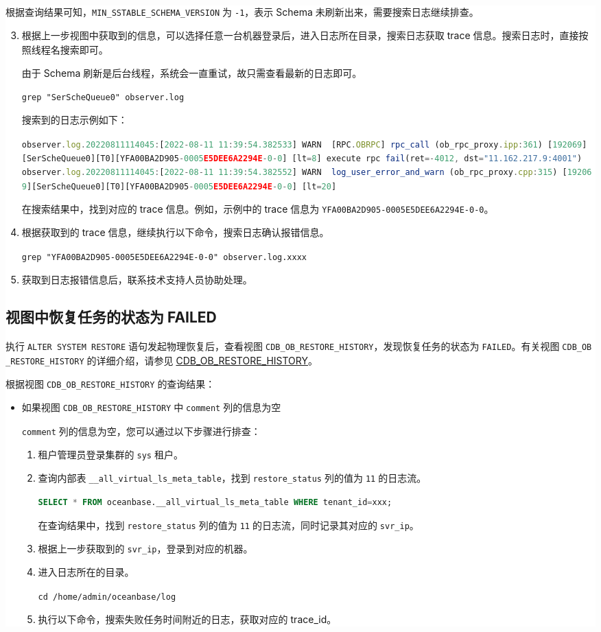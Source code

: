    根据查询结果可知，`MIN_SSTABLE_SCHEMA_VERSION` 为 `-1`，表示 Schema 未刷新出来，需要搜索日志继续排查。

3. 根据上一步视图中获取到的信息，可以选择任意一台机器登录后，进入日志所在目录，搜索日志获取 trace 信息。搜索日志时，直接按照线程名搜索即可。

   由于 Schema 刷新是后台线程，系统会一直重试，故只需查看最新的日志即可。

   ```shell
   grep "SerScheQueue0" observer.log
   ```

   搜索到的日志示例如下：

   ```javascript
   observer.log.20220811114045:[2022-08-11 11:39:54.382533] WARN  [RPC.OBRPC] rpc_call (ob_rpc_proxy.ipp:361) [192069][SerScheQueue0][T0][YFA00BA2D905-0005E5DEE6A2294E-0-0] [lt=8] execute rpc fail(ret=-4012, dst="11.162.217.9:4001")
   observer.log.20220811114045:[2022-08-11 11:39:54.382552] WARN  log_user_error_and_warn (ob_rpc_proxy.cpp:315) [192069][SerScheQueue0][T0][YFA00BA2D905-0005E5DEE6A2294E-0-0] [lt=20]
   ```

   在搜索结果中，找到对应的 trace 信息。例如，示例中的 trace 信息为 `YFA00BA2D905-0005E5DEE6A2294E-0-0`。

4. 根据获取到的 trace 信息，继续执行以下命令，搜索日志确认报错信息。

   ```shell
   grep "YFA00BA2D905-0005E5DEE6A2294E-0-0" observer.log.xxxx
   ```

5. 获取到日志报错信息后，联系技术支持人员协助处理。

## 视图中恢复任务的状态为 FAILED

执行 `ALTER SYSTEM RESTORE` 语句发起物理恢复后，查看视图 `CDB_OB_RESTORE_HISTORY`，发现恢复任务的状态为 `FAILED`。有关视图 `CDB_OB_RESTORE_HISTORY` 的详细介绍，请参见 [CDB_OB_RESTORE_HISTORY](../../../700.reference/500.system-reference/400.system-view-of-mysql-mode/200.dictionary-view-of-mysql-mode/9500.oceanbase-cdb_ob_restore_history-of-mysql-mode.md)。

根据视图 `CDB_OB_RESTORE_HISTORY` 的查询结果：

* 如果视图 `CDB_OB_RESTORE_HISTORY` 中 `comment` 列的信息为空

  `comment` 列的信息为空，您可以通过以下步骤进行排查：

  1. 租户管理员登录集群的 `sys` 租户。
  2. 查询内部表 `__all_virtual_ls_meta_table`，找到 `restore_status` 列的值为 `11` 的日志流。

      ```sql
      SELECT * FROM oceanbase.__all_virtual_ls_meta_table WHERE tenant_id=xxx;
      ```

     在查询结果中，找到 `restore_status` 列的值为 `11` 的日志流，同时记录其对应的 `svr_ip`。

  3. 根据上一步获取到的 `svr_ip`，登录到对应的机器。

  4. 进入日志所在的目录。

     ```shell
     cd /home/admin/oceanbase/log
     ```

  5. 执行以下命令，搜索失败任务时间附近的日志，获取对应的 trace_id。

